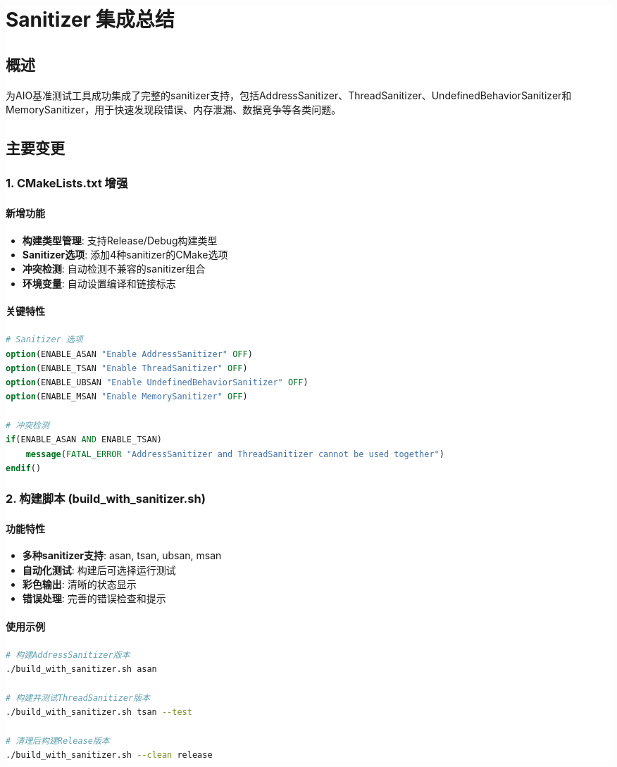 # Sanitizer 集成总结

## 概述

为AIO基准测试工具成功集成了完整的sanitizer支持，包括AddressSanitizer、ThreadSanitizer、UndefinedBehaviorSanitizer和MemorySanitizer，用于快速发现段错误、内存泄漏、数据竞争等各类问题。

## 主要变更

### 1. CMakeLists.txt 增强

#### 新增功能
- **构建类型管理**: 支持Release/Debug构建类型
- **Sanitizer选项**: 添加4种sanitizer的CMake选项
- **冲突检测**: 自动检测不兼容的sanitizer组合
- **环境变量**: 自动设置编译和链接标志

#### 关键特性
```cmake
# Sanitizer 选项
option(ENABLE_ASAN "Enable AddressSanitizer" OFF)
option(ENABLE_TSAN "Enable ThreadSanitizer" OFF)
option(ENABLE_UBSAN "Enable UndefinedBehaviorSanitizer" OFF)
option(ENABLE_MSAN "Enable MemorySanitizer" OFF)

# 冲突检测
if(ENABLE_ASAN AND ENABLE_TSAN)
    message(FATAL_ERROR "AddressSanitizer and ThreadSanitizer cannot be used together")
endif()
```

### 2. 构建脚本 (build_with_sanitizer.sh)

#### 功能特性
- **多种sanitizer支持**: asan, tsan, ubsan, msan
- **自动化测试**: 构建后可选择运行测试
- **彩色输出**: 清晰的状态显示
- **错误处理**: 完善的错误检查和提示

#### 使用示例
```bash
# 构建AddressSanitizer版本
./build_with_sanitizer.sh asan

# 构建并测试ThreadSanitizer版本
./build_with_sanitizer.sh tsan --test

# 清理后构建Release版本
./build_with_sanitizer.sh --clean release
```
